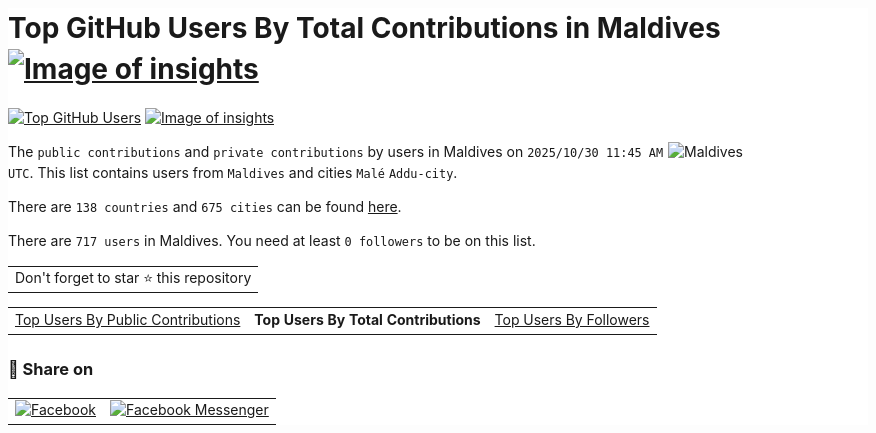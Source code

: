 # Top GitHub Users By Total Contributions in Maldives [<img alt="Image of insights" src="https://github.com/gayanvoice/insights/blob/master/graph/373383893/small/week.png" height="24">](https://github.com/gayanvoice/insights/blob/master/readme/373383893/week.md)
[![Top GitHub Users](https://github.com/gayanvoice/top-github-users/actions/workflows/action.yml/badge.svg)](https://github.com/gayanvoice/top-github-users/actions/workflows/action.yml) [![Image of insights](https://github.com/gayanvoice/insights/blob/master/svg/373383893/badge.svg)](https://github.com/gayanvoice/insights/blob/master/readme/373383893/week.md)

<a href="https://gayanvoice.github.io/top-github-users/index.html">
	<img align="right" width="200" src="https://upload.wikimedia.org/wikipedia/commons/0/0f/Flag_of_Maldives.svg" alt="Maldives">
</a>

The `public contributions` and `private contributions` by users in Maldives on `2025/10/30 11:45 AM UTC`. This list contains users from `Maldives` and cities `Malé` `Addu-city`.

There are `138 countries` and `675 cities` can be found [here](https://github.com/xiv3r/top-github-users-ranking).

There are `717 users`  in Maldives. You need at least `0 followers` to be on this list.

<table>
	<tr>
		<td>
			Don't forget to star ⭐ this repository
		</td>
	</tr>
</table>

<table>
	<tr>
		<td>
			<a href="https://github.com/xiv3r/top-github-users-ranking/blob/main/markdown/public_contributions/maldives.md">Top Users By Public Contributions</a>
		</td>
		<td>
			<strong>Top Users By Total Contributions</strong>
		</td>
		<td>
			<a href="https://github.com/xiv3r/top-github-users-ranking/blob/main/markdown/followers/maldives.md">Top Users By Followers</a>
		</td>
	</tr>
</table>

### 🚀 Share on

<table>
	<tr>
		<td>
			<a href="https://web.facebook.com/sharer.php?t=Top%20GitHub%20Users%20By%20Total%20Contributions%20in%20Maldives&u=https://github.com/xiv3r/top-github-users-ranking/blob/main/markdown/total_contributions/maldives.md&_rdc=1&_rdr">
				<img src="https://github.com/gayanvoice/github-active-users-monitor/raw/master/public/images/icons/facebook.svg" height="48" width="48" alt="Facebook"/>
			</a>
		</td>
		<td>
			<a href="https://www.facebook.com/dialog/send?link=https://github.com/xiv3r/top-github-users-ranking/blob/main/markdown/total_contributions/maldives.md&app_id=291494419107518&redirect_uri=https://github.com/xiv3r/top-github-users-ranking/blob/main/markdown/total_contributions/maldives.md">
				<img src="https://github.com/gayanvoice/github-active-users-monitor/raw/master/public/images/icons/facebook_messenger.svg" height="48" width="48" alt="Facebook Messenger"/>
			</a>
